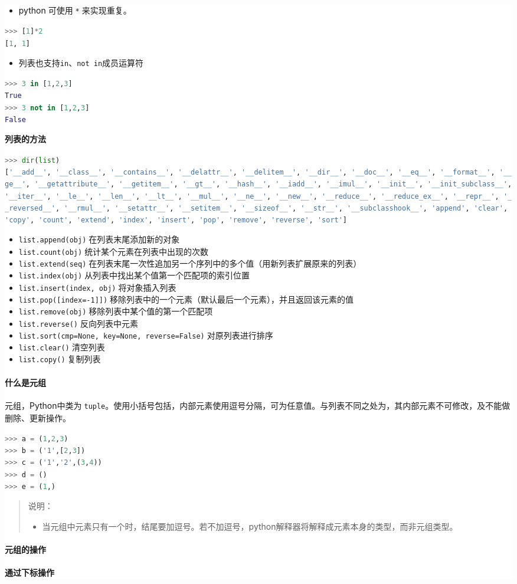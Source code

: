 - python 可使用 `*` 来实现重复。

```python
>>> [1]*2
[1, 1]
```

- 列表也支持`in`、`not in`成员运算符

```python
>>> 3 in [1,2,3]
True
>>> 3 not in [1,2,3]
False
```

**列表的方法**

```python
>>> dir(list)
['__add__', '__class__', '__contains__', '__delattr__', '__delitem__', '__dir__', '__doc__', '__eq__', '__format__', '__ge__', '__getattribute__', '__getitem__', '__gt__', '__hash__', '__iadd__', '__imul__', '__init__', '__init_subclass__', '__iter__', '__le__', '__len__', '__lt__', '__mul__', '__ne__', '__new__', '__reduce__', '__reduce_ex__', '__repr__', '__reversed__', '__rmul__', '__setattr__', '__setitem__', '__sizeof__', '__str__', '__subclasshook__', 'append', 'clear', 'copy', 'count', 'extend', 'index', 'insert', 'pop', 'remove', 'reverse', 'sort']
```

- `list.append(obj)` 在列表末尾添加新的对象
- `list.count(obj)` 统计某个元素在列表中出现的次数
- `list.extend(seq)` 在列表末尾一次性追加另一个序列中的多个值（用新列表扩展原来的列表）
- `list.index(obj)` 从列表中找出某个值第一个匹配项的索引位置
- `list.insert(index, obj)` 将对象插入列表
- `list.pop([index=-1]])` 移除列表中的一个元素（默认最后一个元素），并且返回该元素的值
- `list.remove(obj)` 移除列表中某个值的第一个匹配项
- `list.reverse()` 反向列表中元素
- `list.sort(cmp=None, key=None, reverse=False)` 对原列表进行排序
- `list.clear()` 清空列表
- `list.copy()` 复制列表

#### 什么是元组

元组，Python中类为 `tuple`。使用小括号包括，内部元素使用逗号分隔，可为任意值。与列表不同之处为，其内部元素不可修改，及不能做删除、更新操作。

```python
>>> a = (1,2,3)
>>> b = ('1',[2,3])
>>> c = ('1','2',(3,4))
>>> d = ()
>>> e = (1,)
```
>说明：
>- 当元组中元素只有一个时，结尾要加逗号。若不加逗号，python解释器将解释成元素本身的类型，而非元组类型。

#### 元组的操作

**通过下标操作**
